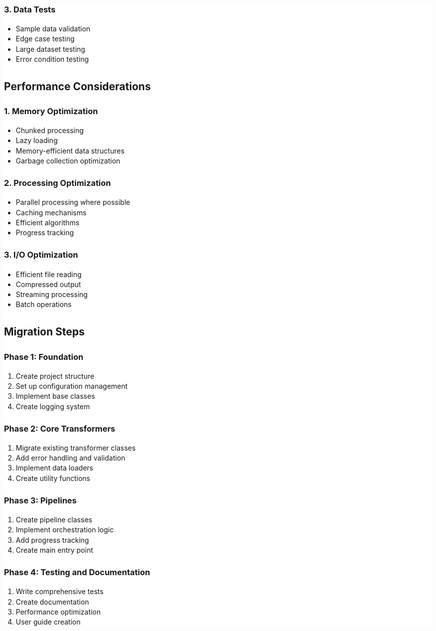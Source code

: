 ### 3. Data Tests
- Sample data validation
- Edge case testing
- Large dataset testing
- Error condition testing

## Performance Considerations

### 1. Memory Optimization
- Chunked processing
- Lazy loading
- Memory-efficient data structures
- Garbage collection optimization

### 2. Processing Optimization
- Parallel processing where possible
- Caching mechanisms
- Efficient algorithms
- Progress tracking

### 3. I/O Optimization
- Efficient file reading
- Compressed output
- Streaming processing
- Batch operations

## Migration Steps

### Phase 1: Foundation
1. Create project structure
2. Set up configuration management
3. Implement base classes
4. Create logging system

### Phase 2: Core Transformers
1. Migrate existing transformer classes
2. Add error handling and validation
3. Implement data loaders
4. Create utility functions

### Phase 3: Pipelines
1. Create pipeline classes
2. Implement orchestration logic
3. Add progress tracking
4. Create main entry point

### Phase 4: Testing and Documentation
1. Write comprehensive tests
2. Create documentation
3. Performance optimization
4. User guide creation
